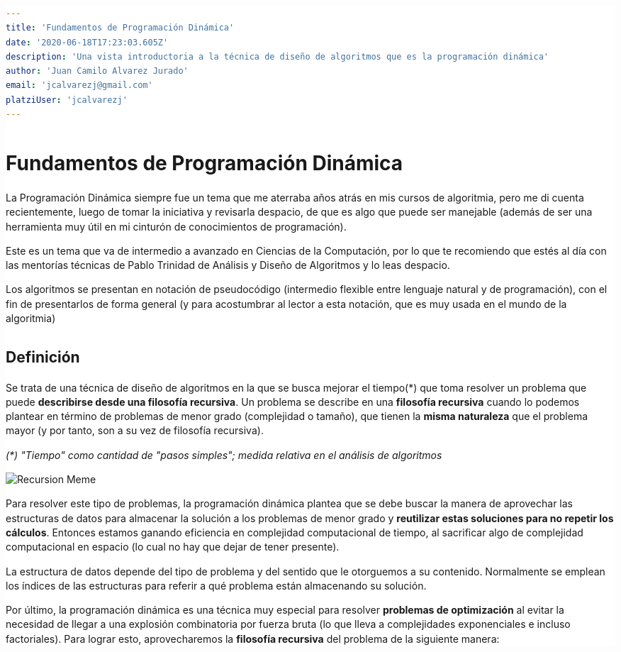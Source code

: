 ```yaml
---
title: 'Fundamentos de Programación Dinámica'
date: '2020-06-18T17:23:03.605Z'
description: 'Una vista introductoria a la técnica de diseño de algoritmos que es la programación dinámica'
author: 'Juan Camilo Alvarez Jurado'
email: 'jcalvarezj@gmail.com'
platziUser: 'jcalvarezj'
---
```


# Fundamentos de Programación Dinámica

La Programación Dinámica siempre fue un tema que me aterraba años atrás en mis cursos de algoritmia, pero me di cuenta recientemente, luego de tomar la iniciativa y revisarla despacio, de que es algo que puede ser manejable (además de ser una herramienta muy útil en mi cinturón de conocimientos de programación).

Este es un tema que va de intermedio a avanzado en Ciencias de la Computación, por lo que te recomiendo que estés al día con las mentorías técnicas de Pablo Trinidad de Análisis y Diseño de Algoritmos y lo leas despacio.

Los algoritmos se presentan en notación de pseudocódigo (intermedio flexible entre lenguaje natural y de programación), con el fin de presentarlos de forma general (y para acostumbrar al lector a esta notación, que es muy usada en el mundo de la algoritmia)

## Definición

Se trata de una técnica de diseño de algoritmos en la que se busca mejorar el tiempo(\*) que toma resolver un problema que puede **describirse desde una filosofía recursiva**. Un problema se describe en una **filosofía recursiva** cuando lo podemos plantear en término de problemas de menor grado (complejidad o tamaño), que tienen la **misma naturaleza** que el problema mayor (y por tanto, son a su vez de filosofía recursiva).

 *(\*) "Tiempo" como cantidad de "pasos simples"; medida relativa en el análisis de algoritmos*

 ![Recursion Meme](https://markmoylan.gitbooks.io/csp-java/static/algorithms/Algorithms_Recursion_Example.jpg)


Para resolver este tipo de problemas, la programación dinámica plantea que se debe buscar la manera de aprovechar las estructuras de datos para almacenar la solución a los problemas de menor grado y **reutilizar estas soluciones para no repetir los cálculos**. Entonces estamos ganando eficiencia en complejidad computacional de tiempo, al sacrificar algo de complejidad computacional en espacio (lo cual no hay que dejar de tener presente).

La estructura de datos depende del tipo de problema y del sentido que le otorguemos a su contenido. Normalmente se emplean los índices de las estructuras para referir a qué problema están almacenando su solución.

Por último, la programación dinámica es una técnica muy especial para resolver **problemas de optimización** al evitar la necesidad de llegar a una explosión combinatoria por fuerza bruta (lo que lleva a complejidades exponenciales e incluso factoriales). Para lograr esto, aprovecharemos la **filosofía recursiva** del problema de la siguiente manera:
